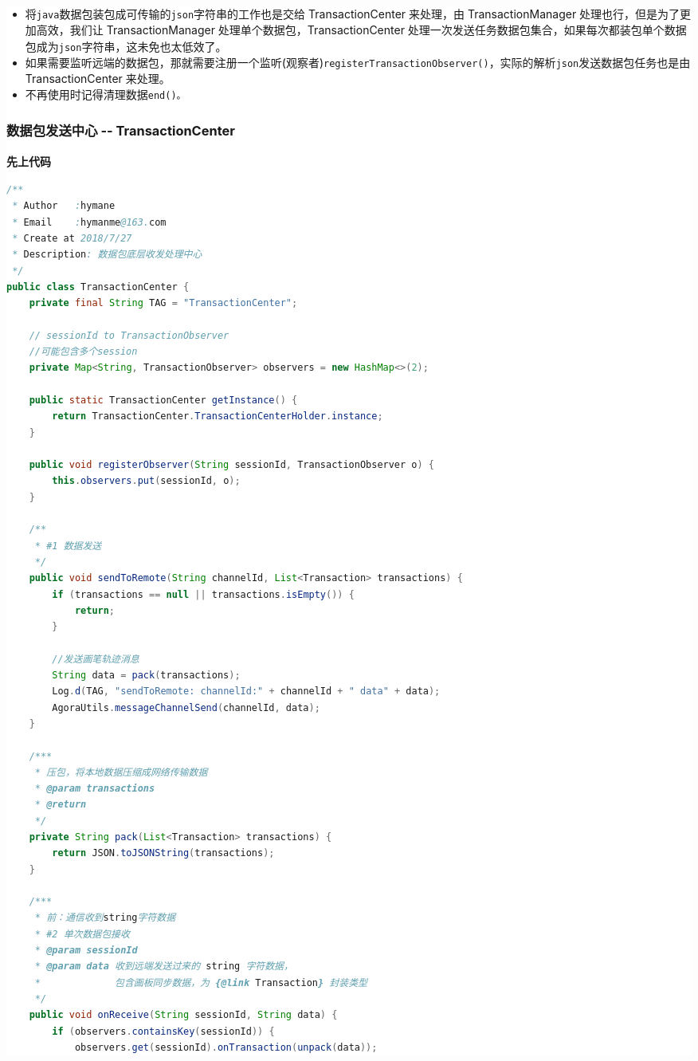 * 将`java`数据包装包成可传输的`json`字符串的工作也是交给 TransactionCenter 来处理，由 TransactionManager 处理也行，但是为了更加高效，我们让 TransactionManager 处理单个数据包，TransactionCenter 处理一次发送任务数据包集合，如果每次都装包单个数据包成为`json`字符串，这未免也太低效了。
* 如果需要监听远端的数据包，那就需要注册一个监听(观察者)`registerTransactionObserver()`，实际的解析`json`发送数据包任务也是由 TransactionCenter 来处理。
* 不再使用时记得清理数据`end()。`

### 数据包发送中心 -- TransactionCenter
**先上代码**

```java
/**
 * Author   :hymane
 * Email    :hymanme@163.com
 * Create at 2018/7/27
 * Description: 数据包底层收发处理中心
 */
public class TransactionCenter {
    private final String TAG = "TransactionCenter";

    // sessionId to TransactionObserver
    //可能包含多个session
    private Map<String, TransactionObserver> observers = new HashMap<>(2);

    public static TransactionCenter getInstance() {
        return TransactionCenter.TransactionCenterHolder.instance;
    }

    public void registerObserver(String sessionId, TransactionObserver o) {
        this.observers.put(sessionId, o);
    }

    /**
     * #1 数据发送
     */
    public void sendToRemote(String channelId, List<Transaction> transactions) {
        if (transactions == null || transactions.isEmpty()) {
            return;
        }

        //发送画笔轨迹消息
        String data = pack(transactions);
        Log.d(TAG, "sendToRemote: channelId:" + channelId + " data" + data);
        AgoraUtils.messageChannelSend(channelId, data);
    }

    /***
     * 压包，将本地数据压缩成网络传输数据
     * @param transactions
     * @return
     */
    private String pack(List<Transaction> transactions) {
        return JSON.toJSONString(transactions);
    }

    /***
     * 前：通信收到string字符数据
     * #2 单次数据包接收
     * @param sessionId
     * @param data 收到远端发送过来的 string 字符数据，
     *             包含画板同步数据，为 {@link Transaction} 封装类型
     */
    public void onReceive(String sessionId, String data) {
        if (observers.containsKey(sessionId)) {
            observers.get(sessionId).onTransaction(unpack(data));
```